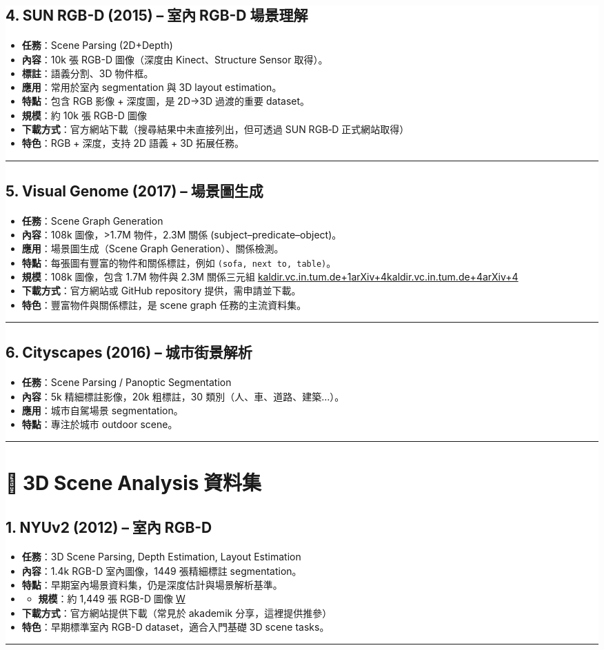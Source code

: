 
## 4. SUN RGB-D (2015) – 室內 RGB-D 場景理解

- **任務**：Scene Parsing (2D+Depth)
- **內容**：10k 張 RGB-D 圖像（深度由 Kinect、Structure Sensor 取得）。
- **標註**：語義分割、3D 物件框。
- **應用**：常用於室內 segmentation 與 3D layout estimation。
- **特點**：包含 RGB 影像 + 深度圖，是 2D→3D 過渡的重要 dataset。
- **規模**：約 10k 張 RGB-D 圖像
- **下載方式**：官方網站下載（搜尋結果中未直接列出，但可透過 SUN RGB‑D 正式網站取得）
- **特色**：RGB + 深度，支持 2D 語義 + 3D 拓展任務。

---

## 5. Visual Genome (2017) – 場景圖生成

- **任務**：Scene Graph Generation
- **內容**：108k 圖像，>1.7M 物件，2.3M 關係 (subject–predicate–object)。
- **應用**：場景圖生成（Scene Graph Generation）、關係檢測。
- **特點**：每張圖有豐富的物件和關係標註，例如 `(sofa, next to, table)`。
- **規模**：108k 圖像，包含 1.7M 物件與 2.3M 關係三元組 [kaldir.vc.in.tum.de+1](https://kaldir.vc.in.tum.de/scannetpp/documentation?utm_source=chatgpt.com)[arXiv+4kaldir.vc.in.tum.de+4arXiv+4](https://kaldir.vc.in.tum.de/scannetpp/?utm_source=chatgpt.com)
- **下載方式**：官方網站或 GitHub repository 提供，需申請並下載。
- **特色**：豐富物件與關係標註，是 scene graph 任務的主流資料集。

---

## 6. Cityscapes (2016) – 城市街景解析

- **任務**：Scene Parsing / Panoptic Segmentation
- **內容**：5k 精細標註影像，20k 粗標註，30 類別（人、車、道路、建築…）。
- **應用**：城市自駕場景 segmentation。
- **特點**：專注於城市 outdoor scene。

---

# 📌 3D Scene Analysis 資料集

## 1. NYUv2 (2012) – 室內 RGB-D

- **任務**：3D Scene Parsing, Depth Estimation, Layout Estimation
- **內容**：1.4k RGB-D 室內圖像，1449 張精細標註 segmentation。
- **特點**：早期室內場景資料集，仍是深度估計與場景解析基準。
- - **規模**：約 1,449 張 RGB-D 圖像 [W](https://wjiajie.github.io/contents/datasets/scannet/?utm_source=chatgpt.com)
- **下載方式**：官方網站提供下載（常見於 akademik 分享，這裡提供推參）
- **特色**：早期標準室內 RGB-D dataset，適合入門基礎 3D scene tasks。

---
